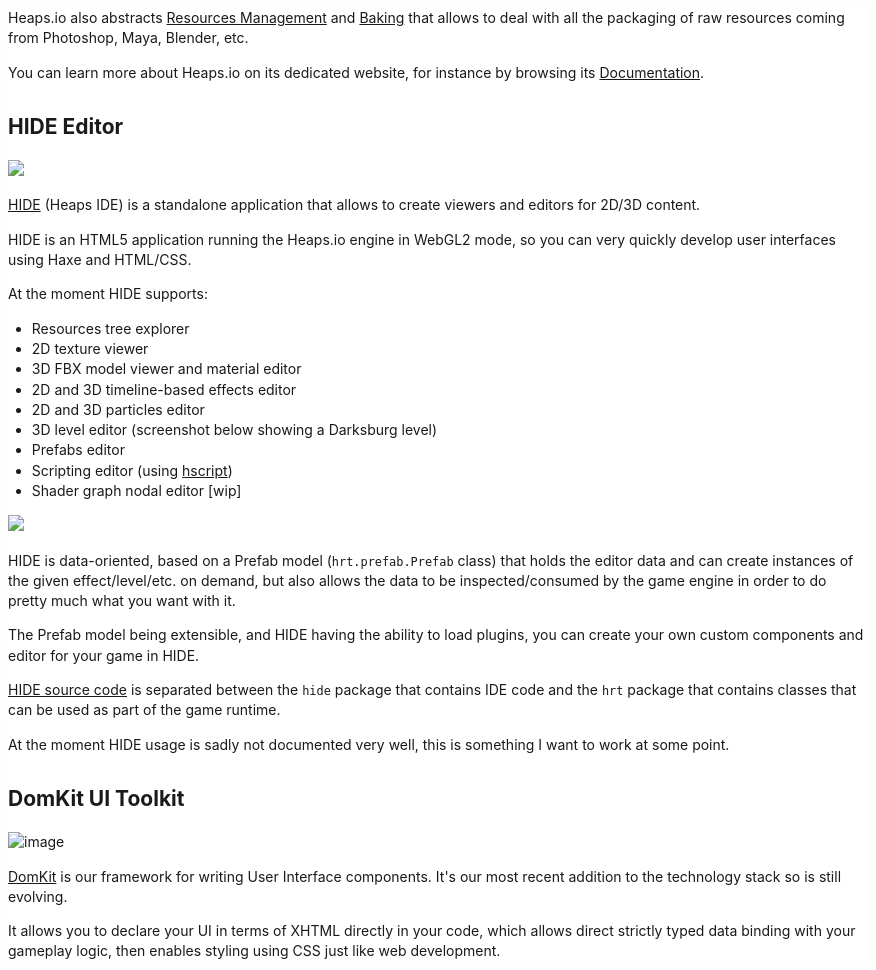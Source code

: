 Heaps.io also abstracts [Resources Management](https://heaps.io/documentation/resource-management.html) and [Baking](https://heaps.io/documentation/resource-baking.html) that allows to deal with all the packaging of raw resources coming from Photoshop, Maya, Blender, etc.

You can learn more about Heaps.io on its dedicated website, for instance by browsing its [Documentation](https://heaps.io/documentation/home.html).

## HIDE Editor

![](stack-hide.png)

[HIDE](https://github.com/HeapsIO/hide) (Heaps IDE) is a standalone application that allows to create viewers and editors for 2D/3D content.

HIDE is an HTML5 application running the Heaps.io engine in WebGL2 mode, so you can very quickly develop user interfaces using Haxe and HTML/CSS.

At the moment HIDE supports:

- Resources tree explorer
- 2D texture viewer 
- 3D FBX model viewer and material editor
- 2D and 3D timeline-based effects editor
- 2D and 3D particles editor
- 3D level editor (screenshot below showing a Darksburg level)
- Prefabs editor
- Scripting editor (using [hscript](https://github.com/HaxeFoundation/hscript))
- Shader graph nodal editor [wip]

![](hide.png)

HIDE is data-oriented, based on a Prefab model (`hrt.prefab.Prefab` class) that holds the editor data and can create instances of the given effect/level/etc. on demand, but also allows the data to be inspected/consumed by the game engine in order to do pretty much what you want with it.

The Prefab model being extensible, and HIDE having the ability to load plugins, you can create your own custom components and editor for your game in HIDE.

[HIDE source code](https://github.com/HeapsIO/hide) is separated between the `hide` package that contains IDE code and the `hrt` package that contains classes that can be used as part of the game runtime.

At the moment HIDE usage is sadly not documented very well, this is something I want to work at some point.

## DomKit UI Toolkit

![image](stack-domkit.png)

[DomKit](https://heaps.io/documentation/domkit.html) is our framework for writing User Interface components. It's our most recent addition to the technology stack so is still evolving.

It allows you to declare your UI in terms of XHTML directly in your code, which allows direct strictly typed data binding with your gameplay logic, then enables styling using CSS just like web development. 
